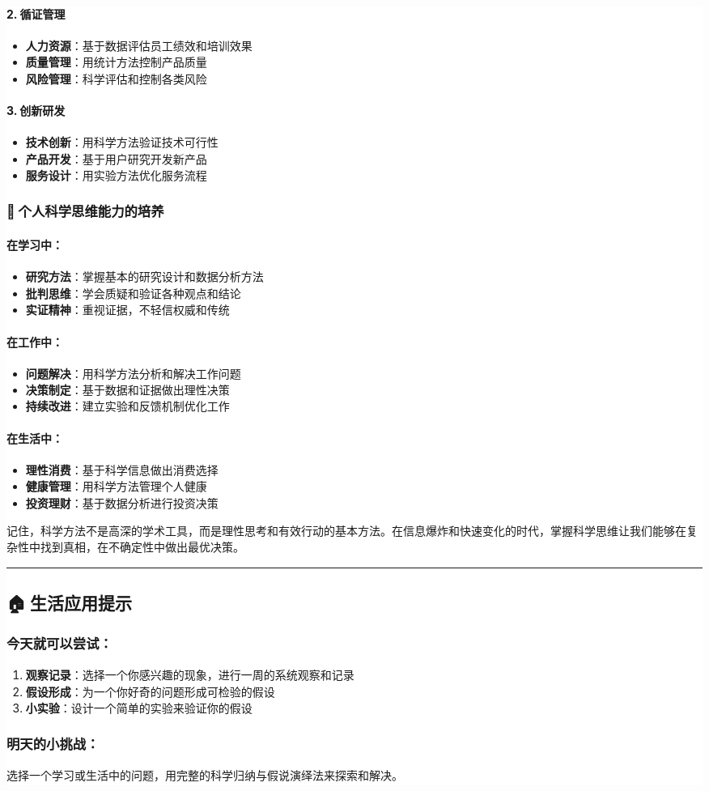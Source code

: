 #### **2. 循证管理**
- **人力资源**：基于数据评估员工绩效和培训效果
- **质量管理**：用统计方法控制产品质量
- **风险管理**：科学评估和控制各类风险

#### **3. 创新研发**
- **技术创新**：用科学方法验证技术可行性
- **产品开发**：基于用户研究开发新产品
- **服务设计**：用实验方法优化服务流程

### 🌟 个人科学思维能力的培养

#### **在学习中**：
- **研究方法**：掌握基本的研究设计和数据分析方法
- **批判思维**：学会质疑和验证各种观点和结论
- **实证精神**：重视证据，不轻信权威和传统

#### **在工作中**：
- **问题解决**：用科学方法分析和解决工作问题
- **决策制定**：基于数据和证据做出理性决策
- **持续改进**：建立实验和反馈机制优化工作

#### **在生活中**：
- **理性消费**：基于科学信息做出消费选择
- **健康管理**：用科学方法管理个人健康
- **投资理财**：基于数据分析进行投资决策

记住，科学方法不是高深的学术工具，而是理性思考和有效行动的基本方法。在信息爆炸和快速变化的时代，掌握科学思维让我们能够在复杂性中找到真相，在不确定性中做出最优决策。

---

## 🏠 生活应用提示

### 今天就可以尝试：
1. **观察记录**：选择一个你感兴趣的现象，进行一周的系统观察和记录
2. **假设形成**：为一个你好奇的问题形成可检验的假设
3. **小实验**：设计一个简单的实验来验证你的假设

### 明天的小挑战：
选择一个学习或生活中的问题，用完整的科学归纳与假说演绎法来探索和解决。
